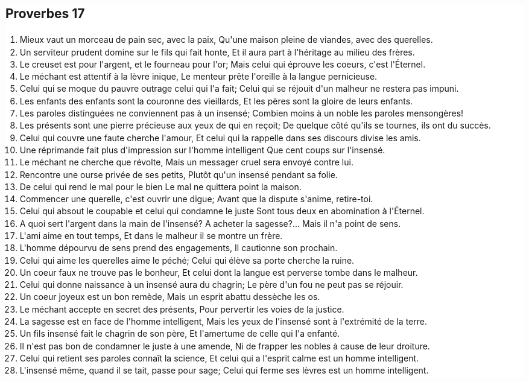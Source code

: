 ## Proverbes 17
1. Mieux vaut un morceau de pain sec, avec la paix, Qu'une maison pleine de viandes, avec des querelles.
2. Un serviteur prudent domine sur le fils qui fait honte, Et il aura part &agrave; l'h&eacute;ritage au milieu des fr&egrave;res.
3. Le creuset est pour l'argent, et le fourneau pour l'or; Mais celui qui &eacute;prouve les coeurs, c'est l'&Eacute;ternel.
4. Le m&eacute;chant est attentif &agrave; la l&egrave;vre inique, Le menteur pr&ecirc;te l'oreille &agrave; la langue pernicieuse.
5. Celui qui se moque du pauvre outrage celui qui l'a fait; Celui qui se r&eacute;jouit d'un malheur ne restera pas impuni.
6. Les enfants des enfants sont la couronne des vieillards, Et les p&egrave;res sont la gloire de leurs enfants.
7. Les paroles distingu&eacute;es ne conviennent pas &agrave; un insens&eacute;; Combien moins &agrave; un noble les paroles mensong&egrave;res!
8. Les pr&eacute;sents sont une pierre pr&eacute;cieuse aux yeux de qui en re&ccedil;oit; De quelque c&ocirc;t&eacute; qu'ils se tournes, ils ont du succ&egrave;s.
9. Celui qui couvre une faute cherche l'amour, Et celui qui la rappelle dans ses discours divise les amis.
10. Une r&eacute;primande fait plus d'impression sur l'homme intelligent Que cent coups sur l'insens&eacute;.
11. Le m&eacute;chant ne cherche que r&eacute;volte, Mais un messager cruel sera envoy&eacute; contre lui.
12. Rencontre une ourse priv&eacute;e de ses petits, Plut&ocirc;t qu'un insens&eacute; pendant sa folie.
13. De celui qui rend le mal pour le bien Le mal ne quittera point la maison.
14. Commencer une querelle, c'est ouvrir une digue; Avant que la dispute s'anime, retire-toi.
15. Celui qui absout le coupable et celui qui condamne le juste Sont tous deux en abomination &agrave; l'&Eacute;ternel.
16. A quoi sert l'argent dans la main de l'insens&eacute;? A acheter la sagesse?... Mais il n'a point de sens.
17. L'ami aime en tout temps, Et dans le malheur il se montre un fr&egrave;re.
18. L'homme d&eacute;pourvu de sens prend des engagements, Il cautionne son prochain.
19. Celui qui aime les querelles aime le p&eacute;ch&eacute;; Celui qui &eacute;l&egrave;ve sa porte cherche la ruine.
20. Un coeur faux ne trouve pas le bonheur, Et celui dont la langue est perverse tombe dans le malheur.
21. Celui qui donne naissance &agrave; un insens&eacute; aura du chagrin; Le p&egrave;re d'un fou ne peut pas se r&eacute;jouir.
22. Un coeur joyeux est un bon rem&egrave;de, Mais un esprit abattu dess&egrave;che les os.
23. Le m&eacute;chant accepte en secret des pr&eacute;sents, Pour pervertir les voies de la justice.
24. La sagesse est en face de l'homme intelligent, Mais les yeux de l'insens&eacute; sont &agrave; l'extr&eacute;mit&eacute; de la terre.
25. Un fils insens&eacute; fait le chagrin de son p&egrave;re, Et l'amertume de celle qui l'a enfant&eacute;.
26. Il n'est pas bon de condamner le juste &agrave; une amende, Ni de frapper les nobles &agrave; cause de leur droiture.
27. Celui qui retient ses paroles conna&icirc;t la science, Et celui qui a l'esprit calme est un homme intelligent.
28. L'insens&eacute; m&ecirc;me, quand il se tait, passe pour sage; Celui qui ferme ses l&egrave;vres est un homme intelligent.

